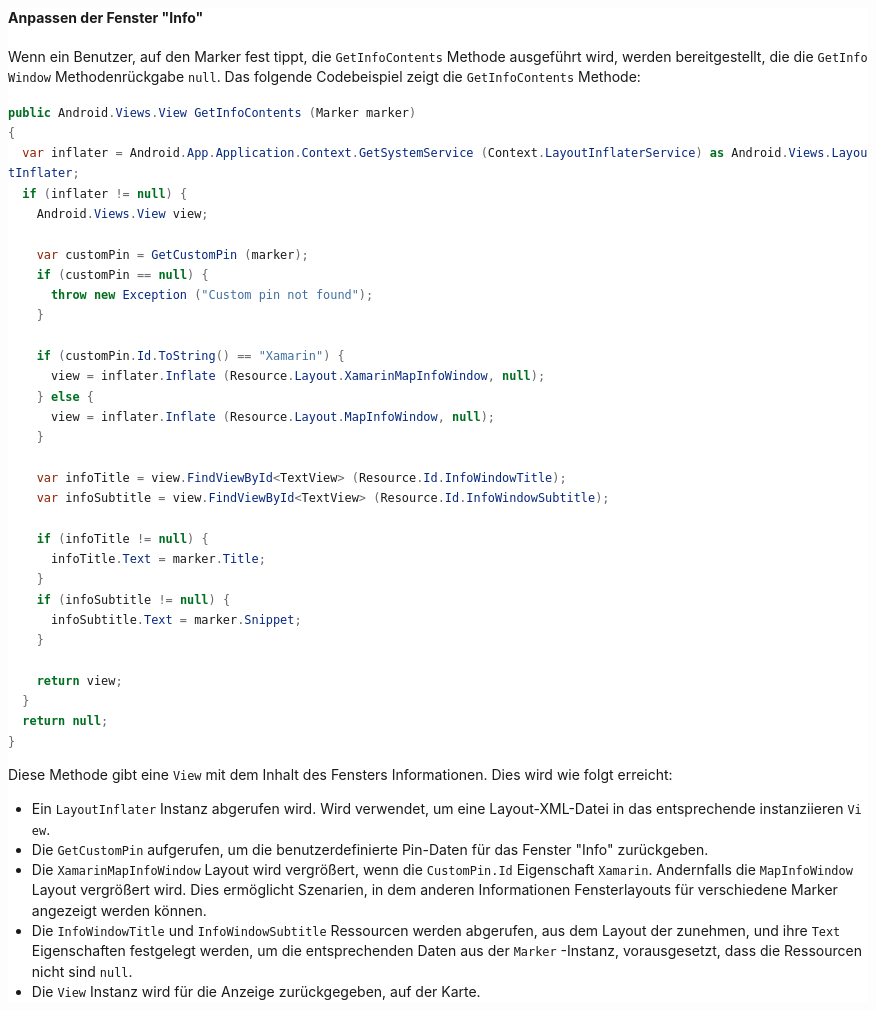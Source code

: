 <a name="Customizing_the_Info_Window" />

#### <a name="customizing-the-info-window"></a>Anpassen der Fenster "Info"

Wenn ein Benutzer, auf den Marker fest tippt, die `GetInfoContents` Methode ausgeführt wird, werden bereitgestellt, die die `GetInfoWindow` Methodenrückgabe `null`. Das folgende Codebeispiel zeigt die `GetInfoContents` Methode:

```csharp
public Android.Views.View GetInfoContents (Marker marker)
{
  var inflater = Android.App.Application.Context.GetSystemService (Context.LayoutInflaterService) as Android.Views.LayoutInflater;
  if (inflater != null) {
    Android.Views.View view;

    var customPin = GetCustomPin (marker);
    if (customPin == null) {
      throw new Exception ("Custom pin not found");
    }

    if (customPin.Id.ToString() == "Xamarin") {
      view = inflater.Inflate (Resource.Layout.XamarinMapInfoWindow, null);
    } else {
      view = inflater.Inflate (Resource.Layout.MapInfoWindow, null);
    }

    var infoTitle = view.FindViewById<TextView> (Resource.Id.InfoWindowTitle);
    var infoSubtitle = view.FindViewById<TextView> (Resource.Id.InfoWindowSubtitle);

    if (infoTitle != null) {
      infoTitle.Text = marker.Title;
    }
    if (infoSubtitle != null) {
      infoSubtitle.Text = marker.Snippet;
    }

    return view;
  }
  return null;
}
```

Diese Methode gibt eine `View` mit dem Inhalt des Fensters Informationen. Dies wird wie folgt erreicht:

- Ein `LayoutInflater` Instanz abgerufen wird. Wird verwendet, um eine Layout-XML-Datei in das entsprechende instanziieren `View`.
- Die `GetCustomPin` aufgerufen, um die benutzerdefinierte Pin-Daten für das Fenster "Info" zurückgeben.
- Die `XamarinMapInfoWindow` Layout wird vergrößert, wenn die `CustomPin.Id` Eigenschaft `Xamarin`. Andernfalls die `MapInfoWindow` Layout vergrößert wird. Dies ermöglicht Szenarien, in dem anderen Informationen Fensterlayouts für verschiedene Marker angezeigt werden können.
- Die `InfoWindowTitle` und `InfoWindowSubtitle` Ressourcen werden abgerufen, aus dem Layout der zunehmen, und ihre `Text` Eigenschaften festgelegt werden, um die entsprechenden Daten aus der `Marker` -Instanz, vorausgesetzt, dass die Ressourcen nicht sind `null`.
- Die `View` Instanz wird für die Anzeige zurückgegeben, auf der Karte.
